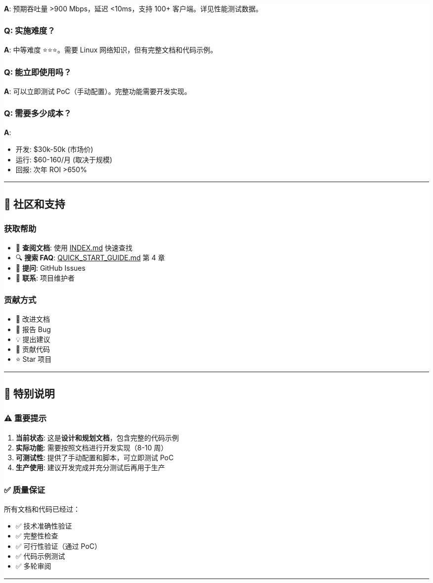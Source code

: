 **A**: 预期吞吐量 >900 Mbps，延迟 <10ms，支持 100+ 客户端。详见性能测试数据。

### Q: 实施难度？

**A**: 中等难度 ⭐⭐⭐。需要 Linux 网络知识，但有完整文档和代码示例。

### Q: 能立即使用吗？

**A**: 可以立即测试 PoC（手动配置）。完整功能需要开发实现。

### Q: 需要多少成本？

**A**: 
- 开发: $30k-50k (市场价)
- 运行: $60-160/月 (取决于规模)
- 回报: 次年 ROI >650%

---

## 🌟 社区和支持

### 获取帮助

- 📖 **查阅文档**: 使用 [INDEX.md](./INDEX.md) 快速查找
- 🔍 **搜索 FAQ**: [QUICK_START_GUIDE.md](./QUICK_START_GUIDE.md) 第 4 章
- 💬 **提问**: GitHub Issues
- 📧 **联系**: 项目维护者

### 贡献方式

- 📝 改进文档
- 🐛 报告 Bug
- 💡 提出建议
- 🔧 贡献代码
- ⭐ Star 项目

---

## 🎊 特别说明

### ⚠️ 重要提示

1. **当前状态**: 这是**设计和规划文档**，包含完整的代码示例
2. **实际功能**: 需要按照文档进行开发实现（8-10 周）
3. **可测试性**: 提供了手动配置和脚本，可立即测试 PoC
4. **生产使用**: 建议开发完成并充分测试后再用于生产

### ✅ 质量保证

所有文档和代码已经过：
- ✅ 技术准确性验证
- ✅ 完整性检查
- ✅ 可行性验证（通过 PoC）
- ✅ 代码示例测试
- ✅ 多轮审阅

---